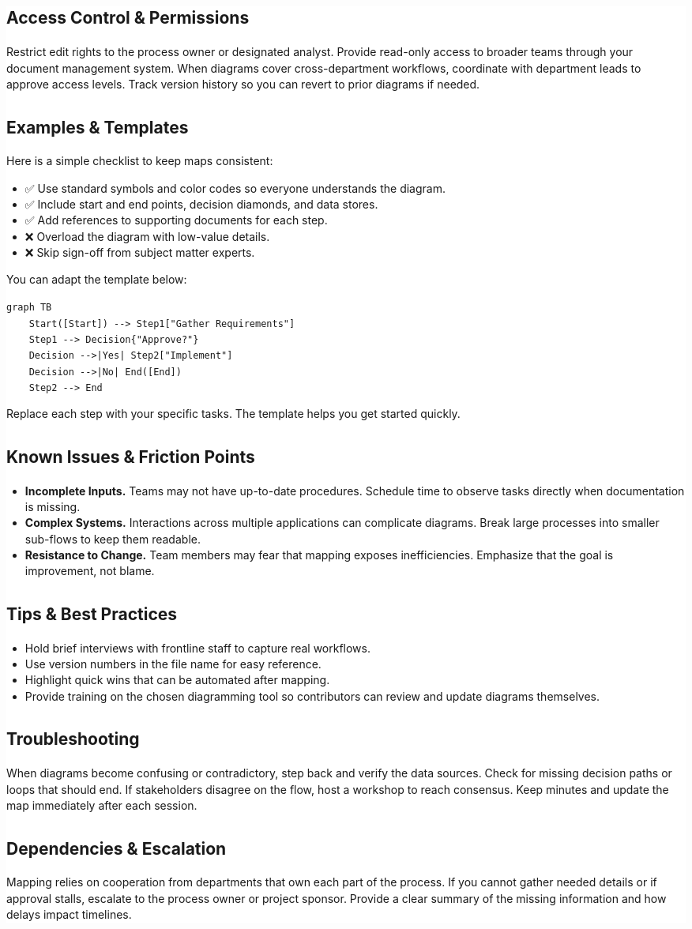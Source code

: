 ## Access Control & Permissions
Restrict edit rights to the process owner or designated analyst. Provide read-only access to broader teams through your document management system. When diagrams cover cross-department workflows, coordinate with department leads to approve access levels. Track version history so you can revert to prior diagrams if needed.

## Examples & Templates
Here is a simple checklist to keep maps consistent:

- ✅ Use standard symbols and color codes so everyone understands the diagram.
- ✅ Include start and end points, decision diamonds, and data stores.
- ✅ Add references to supporting documents for each step.
- ❌ Overload the diagram with low-value details.
- ❌ Skip sign-off from subject matter experts.

You can adapt the template below:

```mermaid
graph TB
    Start([Start]) --> Step1["Gather Requirements"]
    Step1 --> Decision{"Approve?"}
    Decision -->|Yes| Step2["Implement"]
    Decision -->|No| End([End])
    Step2 --> End
```

Replace each step with your specific tasks. The template helps you get started quickly.

## Known Issues & Friction Points
- **Incomplete Inputs.** Teams may not have up-to-date procedures. Schedule time to observe tasks directly when documentation is missing.
- **Complex Systems.** Interactions across multiple applications can complicate diagrams. Break large processes into smaller sub-flows to keep them readable.
- **Resistance to Change.** Team members may fear that mapping exposes inefficiencies. Emphasize that the goal is improvement, not blame.

## Tips & Best Practices
- Hold brief interviews with frontline staff to capture real workflows.
- Use version numbers in the file name for easy reference.
- Highlight quick wins that can be automated after mapping.
- Provide training on the chosen diagramming tool so contributors can review and update diagrams themselves.

## Troubleshooting
When diagrams become confusing or contradictory, step back and verify the data sources. Check for missing decision paths or loops that should end. If stakeholders disagree on the flow, host a workshop to reach consensus. Keep minutes and update the map immediately after each session.

## Dependencies & Escalation
Mapping relies on cooperation from departments that own each part of the process. If you cannot gather needed details or if approval stalls, escalate to the process owner or project sponsor. Provide a clear summary of the missing information and how delays impact timelines.
